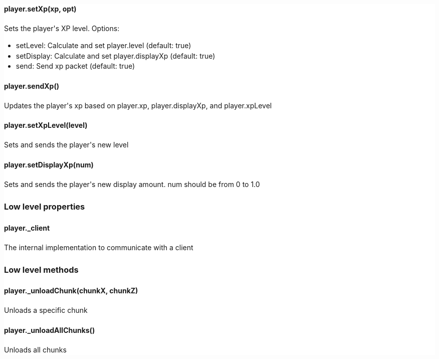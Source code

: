 #### player.setXp(xp, opt)

Sets the player's XP level. Options:
- setLevel: Calculate and set player.level (default: true)
- setDisplay: Calculate and set player.displayXp (default: true)
- send: Send xp packet (default: true)

#### player.sendXp()

Updates the player's xp based on player.xp, player.displayXp, and player.xpLevel

#### player.setXpLevel(level)

Sets and sends the player's new level

#### player.setDisplayXp(num)

Sets and sends the player's new display amount. num should be from 0 to 1.0

### Low level properties

#### player._client

The internal implementation to communicate with a client

### Low level methods

#### player._unloadChunk(chunkX, chunkZ)

Unloads a specific chunk

#### player._unloadAllChunks()

Unloads all chunks
